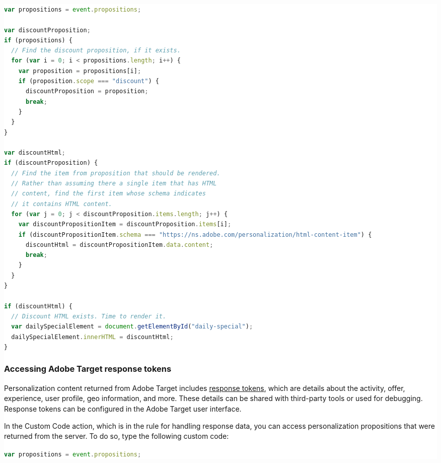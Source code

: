 ```javascript
var propositions = event.propositions;

var discountProposition;
if (propositions) {
  // Find the discount proposition, if it exists.
  for (var i = 0; i < propositions.length; i++) {
    var proposition = propositions[i]; 
    if (proposition.scope === "discount") {
      discountProposition = proposition;
      break;
    }
  }
}

var discountHtml;
if (discountProposition) {
  // Find the item from proposition that should be rendered.
  // Rather than assuming there a single item that has HTML
  // content, find the first item whose schema indicates
  // it contains HTML content.
  for (var j = 0; j < discountProposition.items.length; j++) {
    var discountPropositionItem = discountProposition.items[i]; 
    if (discountPropositionItem.schema === "https://ns.adobe.com/personalization/html-content-item") {
      discountHtml = discountPropositionItem.data.content;
      break;
    }
  }
}

if (discountHtml) {
  // Discount HTML exists. Time to render it.
  var dailySpecialElement = document.getElementById("daily-special");
  dailySpecialElement.innerHTML = discountHtml;
}
```

### Accessing Adobe Target response tokens

Personalization content returned from Adobe Target includes [response tokens](https://experienceleague.adobe.com/docs/target/using/administer/response-tokens.html), which are details about the activity, offer, experience, user profile, geo information, and more. These details can be shared with third-party tools or used for debugging. Response tokens can be configured in the Adobe Target user interface.

In the Custom Code action, which is in the rule for handling response data, you can access personalization propositions that were returned from the server. To do so, type the following custom code:

```javascript
var propositions = event.propositions;
```
